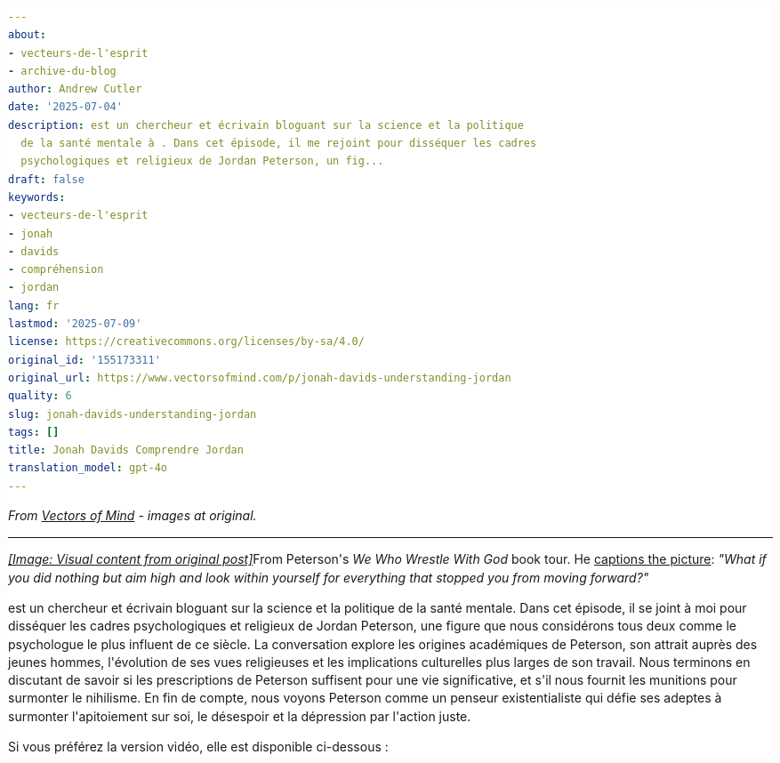 ```yaml
---
about:
- vecteurs-de-l'esprit
- archive-du-blog
author: Andrew Cutler
date: '2025-07-04'
description: est un chercheur et écrivain bloguant sur la science et la politique
  de la santé mentale à . Dans cet épisode, il me rejoint pour disséquer les cadres
  psychologiques et religieux de Jordan Peterson, un fig...
draft: false
keywords:
- vecteurs-de-l'esprit
- jonah
- davids
- compréhension
- jordan
lang: fr
lastmod: '2025-07-09'
license: https://creativecommons.org/licenses/by-sa/4.0/
original_id: '155173311'
original_url: https://www.vectorsofmind.com/p/jonah-davids-understanding-jordan
quality: 6
slug: jonah-davids-understanding-jordan
tags: []
title: Jonah Davids Comprendre Jordan
translation_model: gpt-4o
---
```


*From [Vectors of Mind](https://www.vectorsofmind.com/p/jonah-davids-understanding-jordan) - images at original.*

---

[*[Image: Visual content from original post]*](https://substackcdn.com/image/fetch/$s_!7GIR!,f_auto,q_auto:good,fl_progressive:steep/https%3A%2F%2Fsubstack-post-media.s3.amazonaws.com%2Fpublic%2Fimages%2F9ffe04ad-1b37-47f7-8f40-c6a49dce251e_1080x1064.jpeg)From Peterson's _We Who Wrestle With God_ book tour. He [captions the picture](https://www.instagram.com/jordan.b.peterson/p/C4BRwpiuR-_/?img_index=1): _"What if you did nothing but aim high and look within yourself for everything that stopped you from moving forward?"_

est un chercheur et écrivain bloguant sur la science et la politique de la santé mentale. Dans cet épisode, il se joint à moi pour disséquer les cadres psychologiques et religieux de Jordan Peterson, une figure que nous considérons tous deux comme le psychologue le plus influent de ce siècle. La conversation explore les origines académiques de Peterson, son attrait auprès des jeunes hommes, l'évolution de ses vues religieuses et les implications culturelles plus larges de son travail. Nous terminons en discutant de savoir si les prescriptions de Peterson suffisent pour une vie significative, et s'il nous fournit les munitions pour surmonter le nihilisme. En fin de compte, nous voyons Peterson comme un penseur existentialiste qui défie ses adeptes à surmonter l'apitoiement sur soi, le désespoir et la dépression par l'action juste.

Si vous préférez la version vidéo, elle est disponible ci-dessous :

